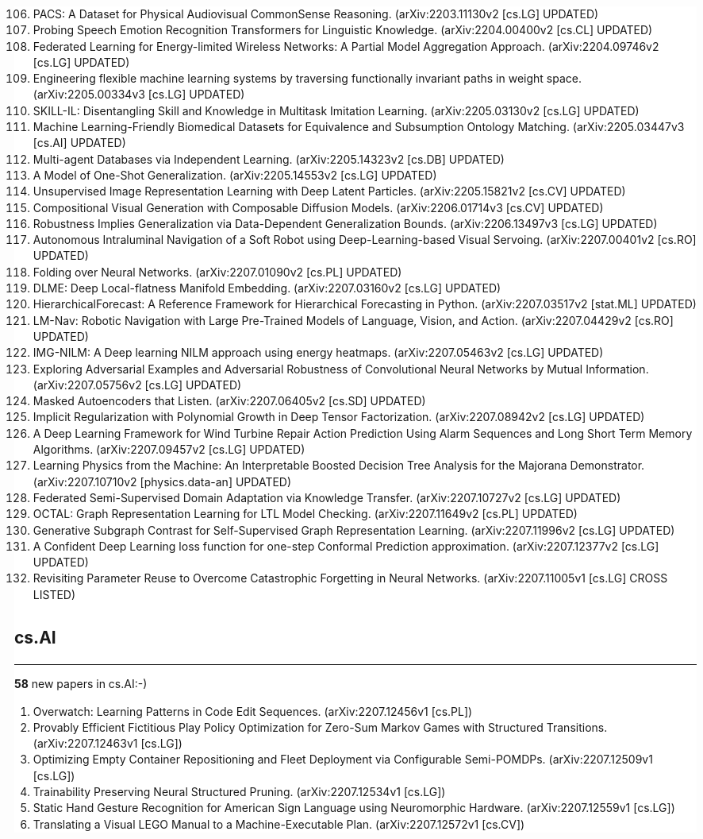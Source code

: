 106. PACS: A Dataset for Physical Audiovisual CommonSense Reasoning. (arXiv:2203.11130v2 [cs.LG] UPDATED)
107. Probing Speech Emotion Recognition Transformers for Linguistic Knowledge. (arXiv:2204.00400v2 [cs.CL] UPDATED)
108. Federated Learning for Energy-limited Wireless Networks: A Partial Model Aggregation Approach. (arXiv:2204.09746v2 [cs.LG] UPDATED)
109. Engineering flexible machine learning systems by traversing functionally invariant paths in weight space. (arXiv:2205.00334v3 [cs.LG] UPDATED)
110. SKILL-IL: Disentangling Skill and Knowledge in Multitask Imitation Learning. (arXiv:2205.03130v2 [cs.LG] UPDATED)
111. Machine Learning-Friendly Biomedical Datasets for Equivalence and Subsumption Ontology Matching. (arXiv:2205.03447v3 [cs.AI] UPDATED)
112. Multi-agent Databases via Independent Learning. (arXiv:2205.14323v2 [cs.DB] UPDATED)
113. A Model of One-Shot Generalization. (arXiv:2205.14553v2 [cs.LG] UPDATED)
114. Unsupervised Image Representation Learning with Deep Latent Particles. (arXiv:2205.15821v2 [cs.CV] UPDATED)
115. Compositional Visual Generation with Composable Diffusion Models. (arXiv:2206.01714v3 [cs.CV] UPDATED)
116. Robustness Implies Generalization via Data-Dependent Generalization Bounds. (arXiv:2206.13497v3 [cs.LG] UPDATED)
117. Autonomous Intraluminal Navigation of a Soft Robot using Deep-Learning-based Visual Servoing. (arXiv:2207.00401v2 [cs.RO] UPDATED)
118. Folding over Neural Networks. (arXiv:2207.01090v2 [cs.PL] UPDATED)
119. DLME: Deep Local-flatness Manifold Embedding. (arXiv:2207.03160v2 [cs.LG] UPDATED)
120. HierarchicalForecast: A Reference Framework for Hierarchical Forecasting in Python. (arXiv:2207.03517v2 [stat.ML] UPDATED)
121. LM-Nav: Robotic Navigation with Large Pre-Trained Models of Language, Vision, and Action. (arXiv:2207.04429v2 [cs.RO] UPDATED)
122. IMG-NILM: A Deep learning NILM approach using energy heatmaps. (arXiv:2207.05463v2 [cs.LG] UPDATED)
123. Exploring Adversarial Examples and Adversarial Robustness of Convolutional Neural Networks by Mutual Information. (arXiv:2207.05756v2 [cs.LG] UPDATED)
124. Masked Autoencoders that Listen. (arXiv:2207.06405v2 [cs.SD] UPDATED)
125. Implicit Regularization with Polynomial Growth in Deep Tensor Factorization. (arXiv:2207.08942v2 [cs.LG] UPDATED)
126. A Deep Learning Framework for Wind Turbine Repair Action Prediction Using Alarm Sequences and Long Short Term Memory Algorithms. (arXiv:2207.09457v2 [cs.LG] UPDATED)
127. Learning Physics from the Machine: An Interpretable Boosted Decision Tree Analysis for the Majorana Demonstrator. (arXiv:2207.10710v2 [physics.data-an] UPDATED)
128. Federated Semi-Supervised Domain Adaptation via Knowledge Transfer. (arXiv:2207.10727v2 [cs.LG] UPDATED)
129. OCTAL: Graph Representation Learning for LTL Model Checking. (arXiv:2207.11649v2 [cs.PL] UPDATED)
130. Generative Subgraph Contrast for Self-Supervised Graph Representation Learning. (arXiv:2207.11996v2 [cs.LG] UPDATED)
131. A Confident Deep Learning loss function for one-step Conformal Prediction approximation. (arXiv:2207.12377v2 [cs.LG] UPDATED)
132. Revisiting Parameter Reuse to Overcome Catastrophic Forgetting in Neural Networks. (arXiv:2207.11005v1 [cs.LG] CROSS LISTED)
## cs.AI
---
**58** new papers in cs.AI:-) 
1. Overwatch: Learning Patterns in Code Edit Sequences. (arXiv:2207.12456v1 [cs.PL])
2. Provably Efficient Fictitious Play Policy Optimization for Zero-Sum Markov Games with Structured Transitions. (arXiv:2207.12463v1 [cs.LG])
3. Optimizing Empty Container Repositioning and Fleet Deployment via Configurable Semi-POMDPs. (arXiv:2207.12509v1 [cs.LG])
4. Trainability Preserving Neural Structured Pruning. (arXiv:2207.12534v1 [cs.LG])
5. Static Hand Gesture Recognition for American Sign Language using Neuromorphic Hardware. (arXiv:2207.12559v1 [cs.LG])
6. Translating a Visual LEGO Manual to a Machine-Executable Plan. (arXiv:2207.12572v1 [cs.CV])